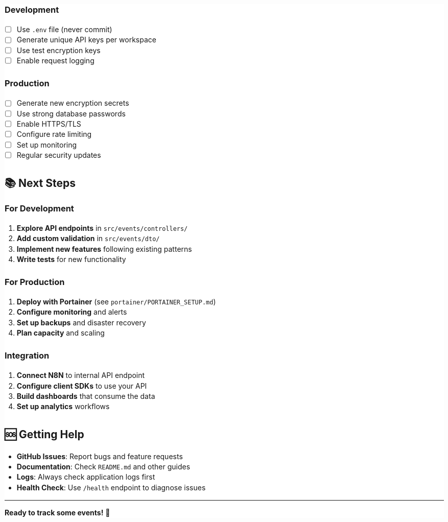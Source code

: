 ### Development
- [ ] Use `.env` file (never commit)
- [ ] Generate unique API keys per workspace
- [ ] Use test encryption keys
- [ ] Enable request logging

### Production  
- [ ] Generate new encryption secrets
- [ ] Use strong database passwords
- [ ] Enable HTTPS/TLS
- [ ] Configure rate limiting
- [ ] Set up monitoring
- [ ] Regular security updates

## 📚 Next Steps

### For Development
1. **Explore API endpoints** in `src/events/controllers/`
2. **Add custom validation** in `src/events/dto/`
3. **Implement new features** following existing patterns
4. **Write tests** for new functionality

### For Production
1. **Deploy with Portainer** (see `portainer/PORTAINER_SETUP.md`)
2. **Configure monitoring** and alerts
3. **Set up backups** and disaster recovery
4. **Plan capacity** and scaling

### Integration
1. **Connect N8N** to internal API endpoint
2. **Configure client SDKs** to use your API
3. **Build dashboards** that consume the data
4. **Set up analytics** workflows

## 🆘 Getting Help

- **GitHub Issues**: Report bugs and feature requests
- **Documentation**: Check `README.md` and other guides
- **Logs**: Always check application logs first
- **Health Check**: Use `/health` endpoint to diagnose issues

---

**Ready to track some events!** 🎯